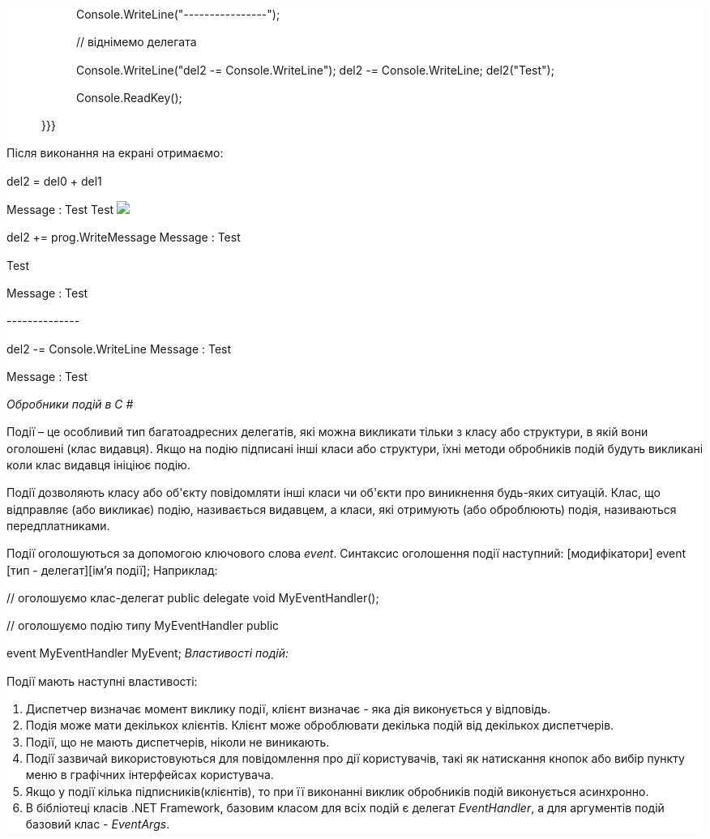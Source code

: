 `            `Console.WriteLine("----------------"); 

`            `// віднімемо делегата  

`            `Console.WriteLine("del2 -= Console.WriteLine");             del2 -= Console.WriteLine; del2("Test"); 

`            `Console.ReadKey(); 

`      `}}} 

Після виконання на екрані отримаємо:  

del2 = del0 + del1  

Message : Test  Test  ![](Aspose.Words.cc5aa8cf-caf1-4e9f-bc06-221f57176e14.001.png)

del2 += prog.WriteMessage  Message : Test  

Test  

Message : Test  

\--------------  

del2 -= Console.WriteLine  Message : Test  

Message : Test  

*Обробники подій в C #*   

Події  – це особливий тип багатоадресних делегатів, які можна викликати тільки з класу або структури, в якій вони оголошені (клас видавця). Якщо на подію підписані інші класи або структури, їхні методи обробників подій будуть викликані коли клас видавця ініціює подію.   

Події дозволяють класу або об'єкту повідомляти інші класи чи об'єкти про виникнення будь-яких  ситуацій. Клас,  що  відправляє (або  викликає) подію, називається  видавцем,  а  класи,  які  отримують  (або  оброблюють)  подія, називаються передплатниками.   

Події  оголошуються  за  допомогою  ключового  слова  *event*.  Синтаксис оголошення події наступний:  [модифікатори] event [тип - делегат][ім’я події]; Наприклад:   

// оголошуємо клас-делегат  public delegate void MyEventHandler(); 

// оголошуємо подію типу MyEventHandler public 

event MyEventHandler MyEvent;   *Властивості подій:*   

Події мають наступні властивості:   

1. Диспетчер визначає момент виклику події, клієнт визначає  -  яка дія виконується у відповідь.   
1. Подія може мати декількох клієнтів. Клієнт може оброблювати декілька подій від декількох диспетчерів.   
1. Події, що не мають диспетчерів, ніколи не виникають.   
1. Події зазвичай використовуються для повідомлення про дії користувачів, такі  як  натискання  кнопок  або  вибір  пункту  меню  в  графічних інтерфейсах користувача.   
1. Якщо у події кілька підписників(клієнтів), то при її виконанні виклик обробників подій виконується асинхронно.   
1. В бібліотеці класів .NET Framework, базовим класом для всіх подій є  делегат *EventHandler*, а для аргументів подій базовий клас - *EventArgs*.   
